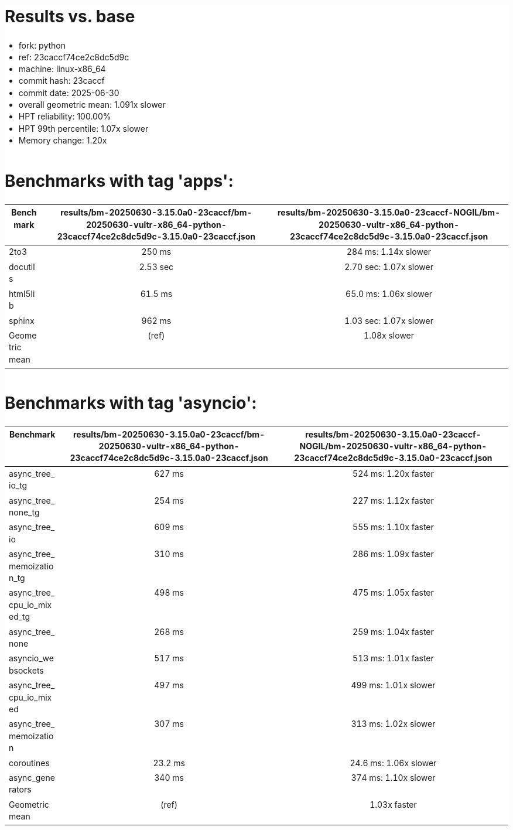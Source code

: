 # Results vs. base

- fork: python
- ref: 23caccf74ce2c8dc5d9c
- machine: linux-x86_64
- commit hash: 23caccf
- commit date: 2025-06-30
- overall geometric mean: 1.091x slower
- HPT reliability: 100.00%
- HPT 99th percentile: 1.07x slower
- Memory change: 1.20x

Benchmarks with tag 'apps':
===========================

| Benchmark      | results/bm-20250630-3.15.0a0-23caccf/bm-20250630-vultr-x86_64-python-23caccf74ce2c8dc5d9c-3.15.0a0-23caccf.json | results/bm-20250630-3.15.0a0-23caccf-NOGIL/bm-20250630-vultr-x86_64-python-23caccf74ce2c8dc5d9c-3.15.0a0-23caccf.json |
|----------------|:---------------------------------------------------------------------------------------------------------------:|:---------------------------------------------------------------------------------------------------------------------:|
| 2to3           | 250 ms                                                                                                          | 284 ms: 1.14x slower                                                                                                  |
| docutils       | 2.53 sec                                                                                                        | 2.70 sec: 1.07x slower                                                                                                |
| html5lib       | 61.5 ms                                                                                                         | 65.0 ms: 1.06x slower                                                                                                 |
| sphinx         | 962 ms                                                                                                          | 1.03 sec: 1.07x slower                                                                                                |
| Geometric mean | (ref)                                                                                                           | 1.08x slower                                                                                                          |

Benchmarks with tag 'asyncio':
==============================

| Benchmark                  | results/bm-20250630-3.15.0a0-23caccf/bm-20250630-vultr-x86_64-python-23caccf74ce2c8dc5d9c-3.15.0a0-23caccf.json | results/bm-20250630-3.15.0a0-23caccf-NOGIL/bm-20250630-vultr-x86_64-python-23caccf74ce2c8dc5d9c-3.15.0a0-23caccf.json |
|----------------------------|:---------------------------------------------------------------------------------------------------------------:|:---------------------------------------------------------------------------------------------------------------------:|
| async_tree_io_tg           | 627 ms                                                                                                          | 524 ms: 1.20x faster                                                                                                  |
| async_tree_none_tg         | 254 ms                                                                                                          | 227 ms: 1.12x faster                                                                                                  |
| async_tree_io              | 609 ms                                                                                                          | 555 ms: 1.10x faster                                                                                                  |
| async_tree_memoization_tg  | 310 ms                                                                                                          | 286 ms: 1.09x faster                                                                                                  |
| async_tree_cpu_io_mixed_tg | 498 ms                                                                                                          | 475 ms: 1.05x faster                                                                                                  |
| async_tree_none            | 268 ms                                                                                                          | 259 ms: 1.04x faster                                                                                                  |
| asyncio_websockets         | 517 ms                                                                                                          | 513 ms: 1.01x faster                                                                                                  |
| async_tree_cpu_io_mixed    | 497 ms                                                                                                          | 499 ms: 1.01x slower                                                                                                  |
| async_tree_memoization     | 307 ms                                                                                                          | 313 ms: 1.02x slower                                                                                                  |
| coroutines                 | 23.2 ms                                                                                                         | 24.6 ms: 1.06x slower                                                                                                 |
| async_generators           | 340 ms                                                                                                          | 374 ms: 1.10x slower                                                                                                  |
| Geometric mean             | (ref)                                                                                                           | 1.03x faster                                                                                                          |
